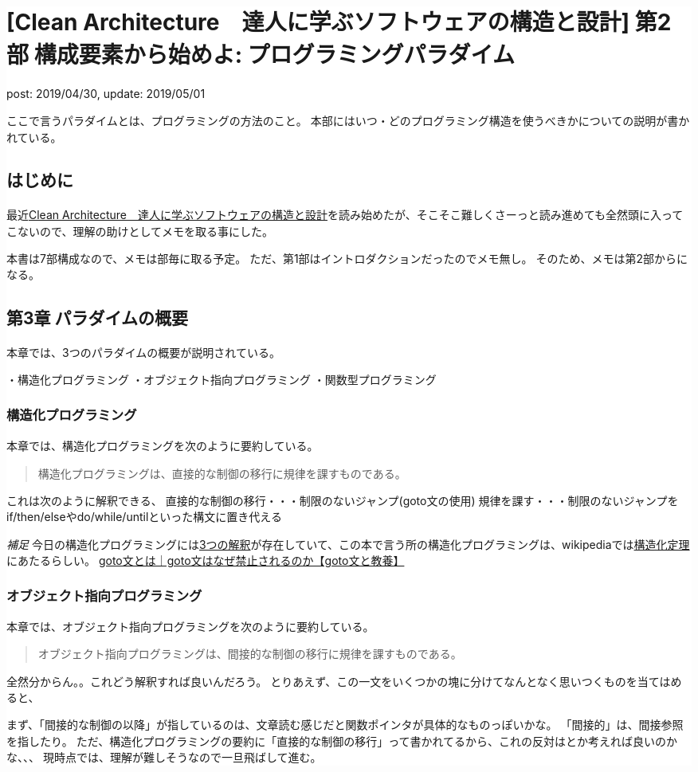 # [Clean Architecture　達人に学ぶソフトウェアの構造と設計] 第2部 構成要素から始めよ: プログラミングパラダイム
post: 2019/04/30, update: 2019/05/01

ここで言うパラダイムとは、プログラミングの方法のこと。
本部にはいつ・どのプログラミング構造を使うべきかについての説明が書かれている。

## はじめに

最近[Clean Architecture　達人に学ぶソフトウェアの構造と設計](https://www.amazon.co.jp/dp/B07FSBHS2V/ref=dp-kindle-redirect?_encoding=UTF8&btkr=1)を読み始めたが、そこそこ難しくさーっと読み進めても全然頭に入ってこないので、理解の助けとしてメモを取る事にした。

本書は7部構成なので、メモは部毎に取る予定。
ただ、第1部はイントロダクションだったのでメモ無し。
そのため、メモは第2部からになる。

## 第3章 パラダイムの概要

本章では、3つのパラダイムの概要が説明されている。

・構造化プログラミング
・オブジェクト指向プログラミング
・関数型プログラミング

### 構造化プログラミング

本章では、構造化プログラミングを次のように要約している。

> 構造化プログラミングは、直接的な制御の移行に規律を課すものである。

これは次のように解釈できる、
直接的な制御の移行・・・制限のないジャンプ(goto文の使用)
規律を課す・・・制限のないジャンプをif/then/elseやdo/while/untilといった構文に置き代える

*補足*
今日の構造化プログラミングには[3つの解釈](https://ja.wikipedia.org/wiki/%E6%A7%8B%E9%80%A0%E5%8C%96%E3%83%97%E3%83%AD%E3%82%B0%E3%83%A9%E3%83%9F%E3%83%B3%E3%82%B0)が存在していて、この本で言う所の構造化プログラミングは、wikipediaでは[構造化定理](https://ja.wikipedia.org/wiki/%E6%A7%8B%E9%80%A0%E5%8C%96%E5%AE%9A%E7%90%86)にあたるらしい。
[goto文とは｜goto文はなぜ禁止されるのか【goto文と教養】](https://marycore.jp/coding/why-goto-statement-is-bad/)

### オブジェクト指向プログラミング

本章では、オブジェクト指向プログラミングを次のように要約している。

> オブジェクト指向プログラミングは、間接的な制御の移行に規律を課すものである。

全然分からん。。これどう解釈すれば良いんだろう。
とりあえず、この一文をいくつかの塊に分けてなんとなく思いつくものを当てはめると、

まず、「間接的な制御の以降」が指しているのは、文章読む感じだと関数ポインタが具体的なものっぽいかな。
「間接的」は、間接参照を指したり。
ただ、構造化プログラミングの要約に「直接的な制御の移行」って書かれてるから、これの反対はとか考えれば良いのかな、、、
現時点では、理解が難しそうなので一旦飛ばして進む。
